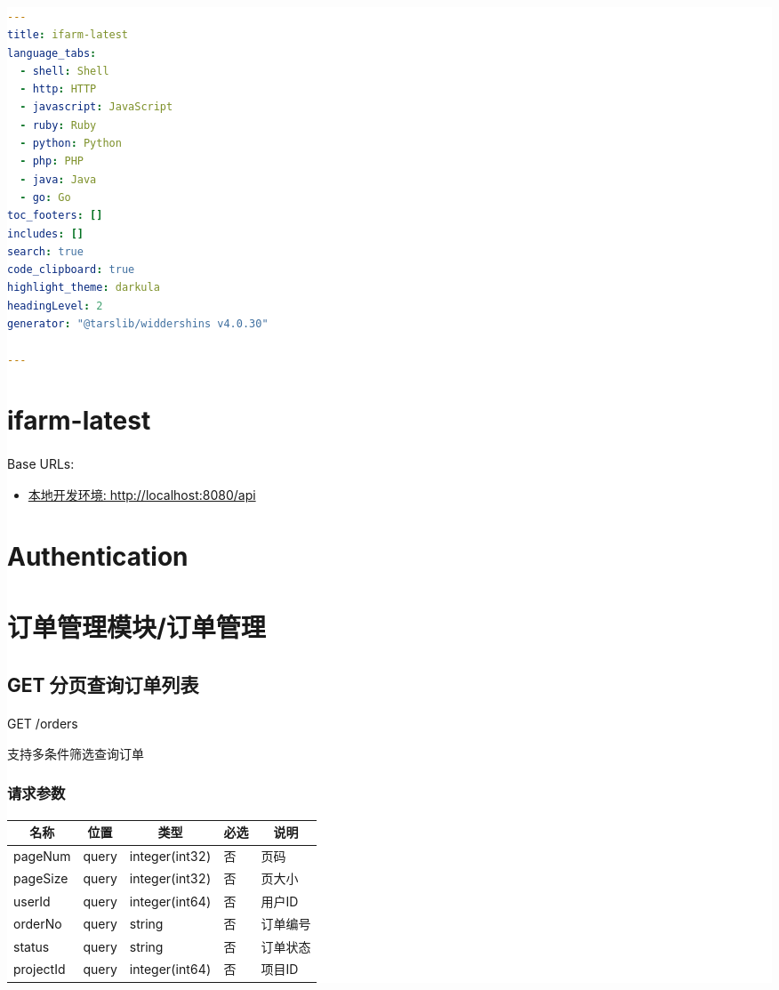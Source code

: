 ```yaml
---
title: ifarm-latest
language_tabs:
  - shell: Shell
  - http: HTTP
  - javascript: JavaScript
  - ruby: Ruby
  - python: Python
  - php: PHP
  - java: Java
  - go: Go
toc_footers: []
includes: []
search: true
code_clipboard: true
highlight_theme: darkula
headingLevel: 2
generator: "@tarslib/widdershins v4.0.30"

---
```


# ifarm-latest

Base URLs:

* <a href="http://localhost:8080/api">本地开发环境: http://localhost:8080/api</a>

# Authentication

# 订单管理模块/订单管理

<a id="opIdgetOrderPage"></a>

## GET 分页查询订单列表

GET /orders

支持多条件筛选查询订单

### 请求参数

|名称|位置|类型|必选|说明|
|---|---|---|---|---|
|pageNum|query|integer(int32)| 否 |页码|
|pageSize|query|integer(int32)| 否 |页大小|
|userId|query|integer(int64)| 否 |用户ID|
|orderNo|query|string| 否 |订单编号|
|status|query|string| 否 |订单状态|
|projectId|query|integer(int64)| 否 |项目ID|
